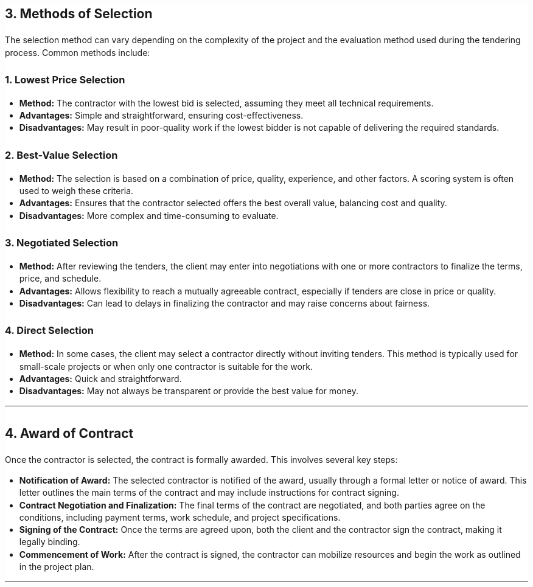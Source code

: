 
## 3. **Methods of Selection**

The selection method can vary depending on the complexity of the project and the evaluation method used during the tendering process. Common methods include:

### 1. **Lowest Price Selection**

- **Method:** The contractor with the lowest bid is selected, assuming they meet all technical requirements.
- **Advantages:** Simple and straightforward, ensuring cost-effectiveness.
- **Disadvantages:** May result in poor-quality work if the lowest bidder is not capable of delivering the required standards.

### 2. **Best-Value Selection**

- **Method:** The selection is based on a combination of price, quality, experience, and other factors. A scoring system is often used to weigh these criteria.
- **Advantages:** Ensures that the contractor selected offers the best overall value, balancing cost and quality.
- **Disadvantages:** More complex and time-consuming to evaluate.

### 3. **Negotiated Selection**

- **Method:** After reviewing the tenders, the client may enter into negotiations with one or more contractors to finalize the terms, price, and schedule.
- **Advantages:** Allows flexibility to reach a mutually agreeable contract, especially if tenders are close in price or quality.
- **Disadvantages:** Can lead to delays in finalizing the contractor and may raise concerns about fairness.

### 4. **Direct Selection**

- **Method:** In some cases, the client may select a contractor directly without inviting tenders. This method is typically used for small-scale projects or when only one contractor is suitable for the work.
- **Advantages:** Quick and straightforward.
- **Disadvantages:** May not always be transparent or provide the best value for money.

---

## 4. **Award of Contract**

Once the contractor is selected, the contract is formally awarded. This involves several key steps:

- **Notification of Award:** The selected contractor is notified of the award, usually through a formal letter or notice of award. This letter outlines the main terms of the contract and may include instructions for contract signing.
- **Contract Negotiation and Finalization:** The final terms of the contract are negotiated, and both parties agree on the conditions, including payment terms, work schedule, and project specifications.
- **Signing of the Contract:** Once the terms are agreed upon, both the client and the contractor sign the contract, making it legally binding.
- **Commencement of Work:** After the contract is signed, the contractor can mobilize resources and begin the work as outlined in the project plan.

---